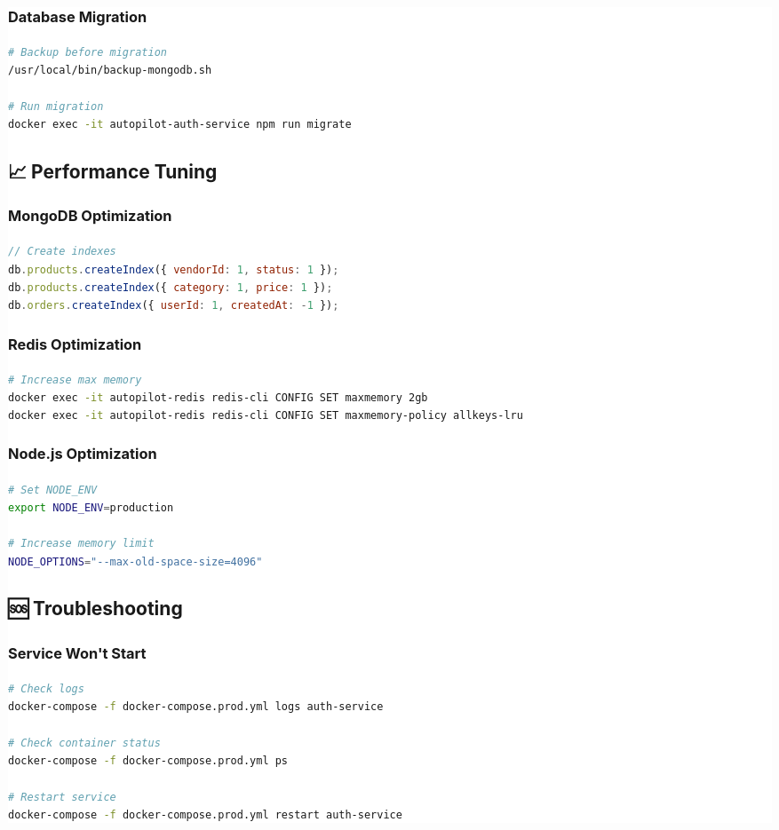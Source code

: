 ### Database Migration

```bash
# Backup before migration
/usr/local/bin/backup-mongodb.sh

# Run migration
docker exec -it autopilot-auth-service npm run migrate
```

## 📈 Performance Tuning

### MongoDB Optimization

```javascript
// Create indexes
db.products.createIndex({ vendorId: 1, status: 1 });
db.products.createIndex({ category: 1, price: 1 });
db.orders.createIndex({ userId: 1, createdAt: -1 });
```

### Redis Optimization

```bash
# Increase max memory
docker exec -it autopilot-redis redis-cli CONFIG SET maxmemory 2gb
docker exec -it autopilot-redis redis-cli CONFIG SET maxmemory-policy allkeys-lru
```

### Node.js Optimization

```bash
# Set NODE_ENV
export NODE_ENV=production

# Increase memory limit
NODE_OPTIONS="--max-old-space-size=4096"
```

## 🆘 Troubleshooting

### Service Won't Start

   ```bash
# Check logs
docker-compose -f docker-compose.prod.yml logs auth-service

# Check container status
docker-compose -f docker-compose.prod.yml ps

# Restart service
docker-compose -f docker-compose.prod.yml restart auth-service
```
